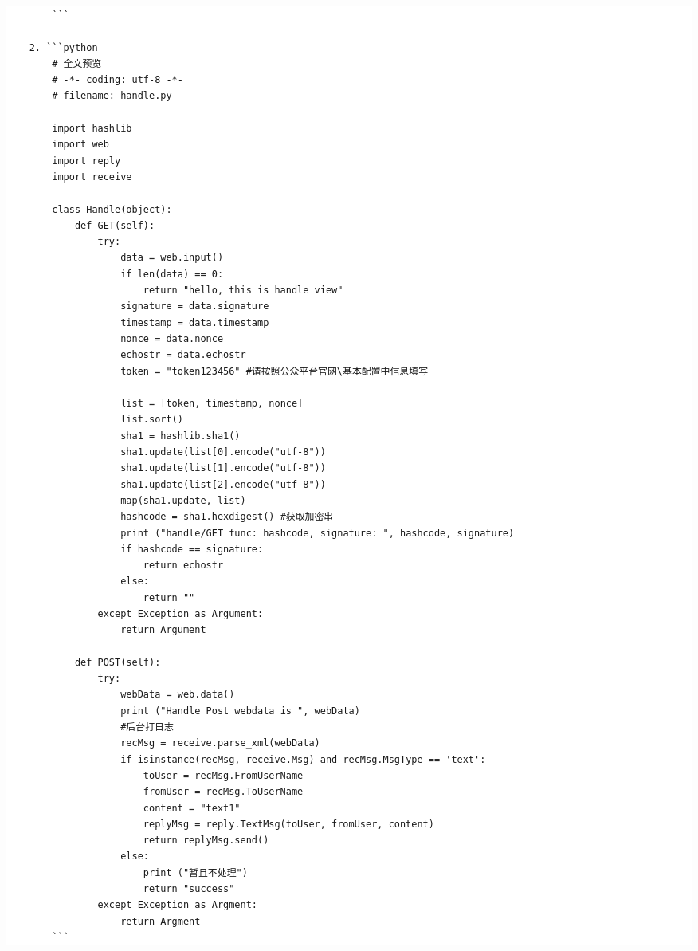             ```

        2. ```python
            # 全文预览
            # -*- coding: utf-8 -*-
            # filename: handle.py
             
            import hashlib
            import web
            import reply
            import receive
            
            class Handle(object):
                def GET(self):
                    try:
                        data = web.input()
                        if len(data) == 0:
                            return "hello, this is handle view"
                        signature = data.signature
                        timestamp = data.timestamp
                        nonce = data.nonce
                        echostr = data.echostr
                        token = "token123456" #请按照公众平台官网\基本配置中信息填写
                        
                        list = [token, timestamp, nonce]
                        list.sort()
                        sha1 = hashlib.sha1()
                        sha1.update(list[0].encode("utf-8"))
                        sha1.update(list[1].encode("utf-8"))
                        sha1.update(list[2].encode("utf-8"))
                        map(sha1.update, list)
                        hashcode = sha1.hexdigest() #获取加密串
                        print ("handle/GET func: hashcode, signature: ", hashcode, signature)
                        if hashcode == signature:
                            return echostr
                        else:
                            return ""
                    except Exception as Argument:
                        return Argument
            
                def POST(self):
                    try:
                        webData = web.data()
                        print ("Handle Post webdata is ", webData)
                        #后台打日志
                        recMsg = receive.parse_xml(webData)
                        if isinstance(recMsg, receive.Msg) and recMsg.MsgType == 'text':
                            toUser = recMsg.FromUserName
                            fromUser = recMsg.ToUserName
                            content = "text1"
                            replyMsg = reply.TextMsg(toUser, fromUser, content)
                            return replyMsg.send()
                        else:
                            print ("暂且不处理")
                            return "success"
                    except Exception as Argment:
                        return Argment
            ```
